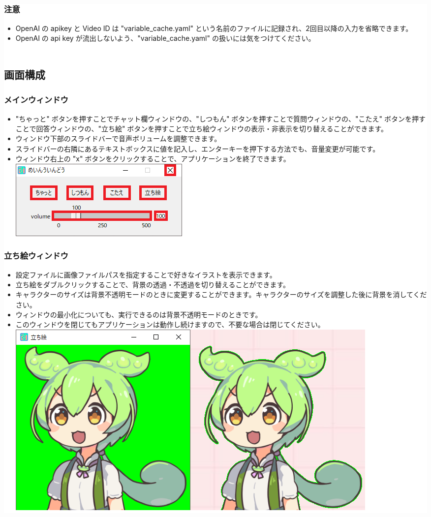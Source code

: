 ### 注意
- OpenAI の apikey と Video ID は "variable_cache.yaml" という名前のファイルに記録され、2回目以降の入力を省略できます。
- OpenAI の api key が流出しないよう、"variable_cache.yaml" の扱いには気をつけてください。
<br><br>

## 画面構成

### メインウィンドウ
- "ちゃっと" ボタンを押すことでチャット欄ウィンドウの、"しつもん" ボタンを押すことで質問ウィンドウの、"こたえ" ボタンを押すことで回答ウィンドウの、"立ち絵" ボタンを押すことで立ち絵ウィンドウの表示・非表示を切り替えることができます。
- ウィンドウ下部のスライドバーで音声ボリュームを調整できます。
- スライドバーの右隣にあるテキストボックスに値を記入し、エンターキーを押下する方法でも、音量変更が可能です。 
- ウィンドウ右上の "x" ボタンをクリックすることで、アプリケーションを終了できます。<br>
    ![](ReadMeParts/main_window.png)

### 立ち絵ウィンドウ
- 設定ファイルに画像ファイルパスを指定することで好きなイラストを表示できます。
- 立ち絵をダブルクリックすることで、背景の透過・不透過を切り替えることができます。
- キャラクターのサイズは背景不透明モードのときに変更することができます。キャラクターのサイズを調整した後に背景を消してください。
- ウィンドウの最小化についても、実行できるのは背景不透明モードのときです。<br>
- このウィンドウを閉じてもアプリケーションは動作し続けますので、不要な場合は閉じてください。<br>
    ![](ReadMeParts/zundamon_opaque_transparent.png)
